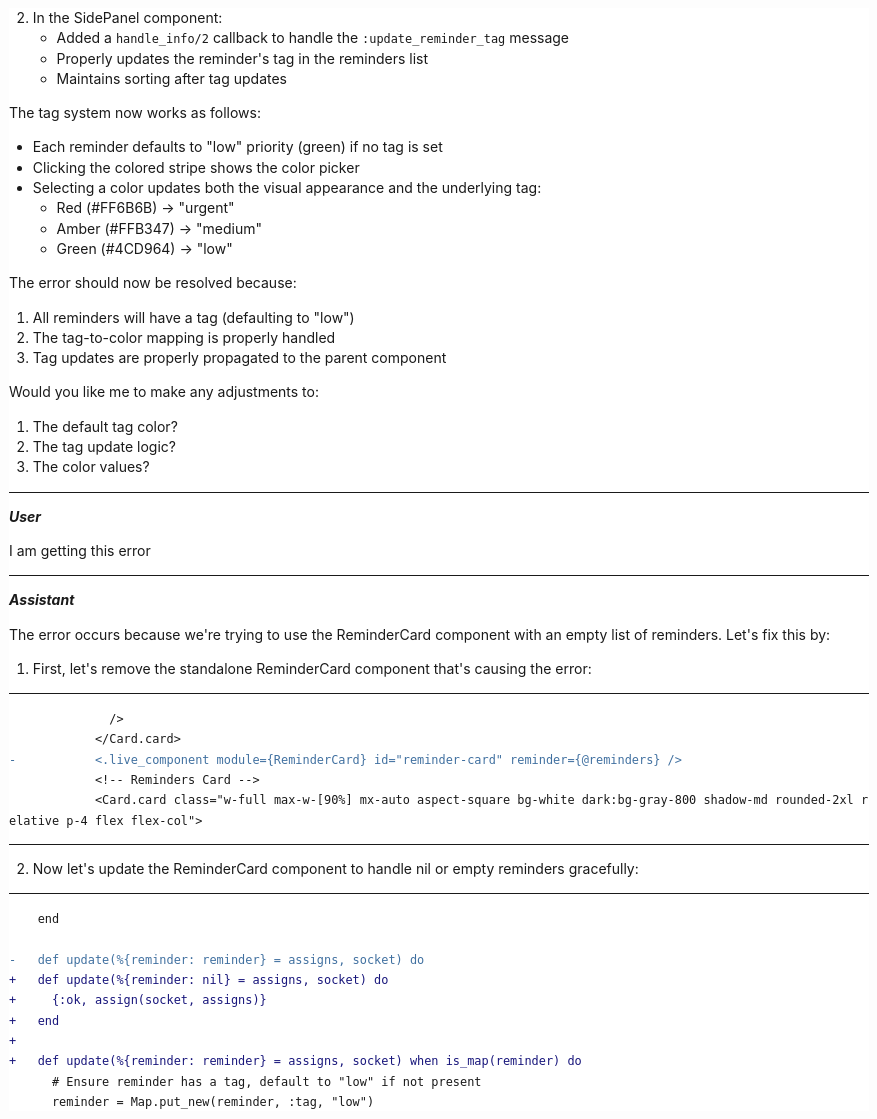 2. In the SidePanel component:
   - Added a `handle_info/2` callback to handle the `:update_reminder_tag` message
   - Properly updates the reminder's tag in the reminders list
   - Maintains sorting after tag updates

The tag system now works as follows:
- Each reminder defaults to "low" priority (green) if no tag is set
- Clicking the colored stripe shows the color picker
- Selecting a color updates both the visual appearance and the underlying tag:
  - Red (#FF6B6B) -> "urgent"
  - Amber (#FFB347) -> "medium"
  - Green (#4CD964) -> "low"

The error should now be resolved because:
1. All reminders will have a tag (defaulting to "low")
2. The tag-to-color mapping is properly handled
3. Tag updates are properly propagated to the parent component

Would you like me to make any adjustments to:
1. The default tag color?
2. The tag update logic?
3. The color values?

---

_**User**_

I am getting this error

---

_**Assistant**_

The error occurs because we're trying to use the ReminderCard component with an empty list of reminders. Let's fix this by:

1. First, let's remove the standalone ReminderCard component that's causing the error:

---

```diff
              />
            </Card.card>
-           <.live_component module={ReminderCard} id="reminder-card" reminder={@reminders} />
            <!-- Reminders Card -->
            <Card.card class="w-full max-w-[90%] mx-auto aspect-square bg-white dark:bg-gray-800 shadow-md rounded-2xl relative p-4 flex flex-col">
```

---

2. Now let's update the ReminderCard component to handle nil or empty reminders gracefully:

---

```diff
    end
  
-   def update(%{reminder: reminder} = assigns, socket) do
+   def update(%{reminder: nil} = assigns, socket) do
+     {:ok, assign(socket, assigns)}
+   end
+ 
+   def update(%{reminder: reminder} = assigns, socket) when is_map(reminder) do
      # Ensure reminder has a tag, default to "low" if not present
      reminder = Map.put_new(reminder, :tag, "low")
```
